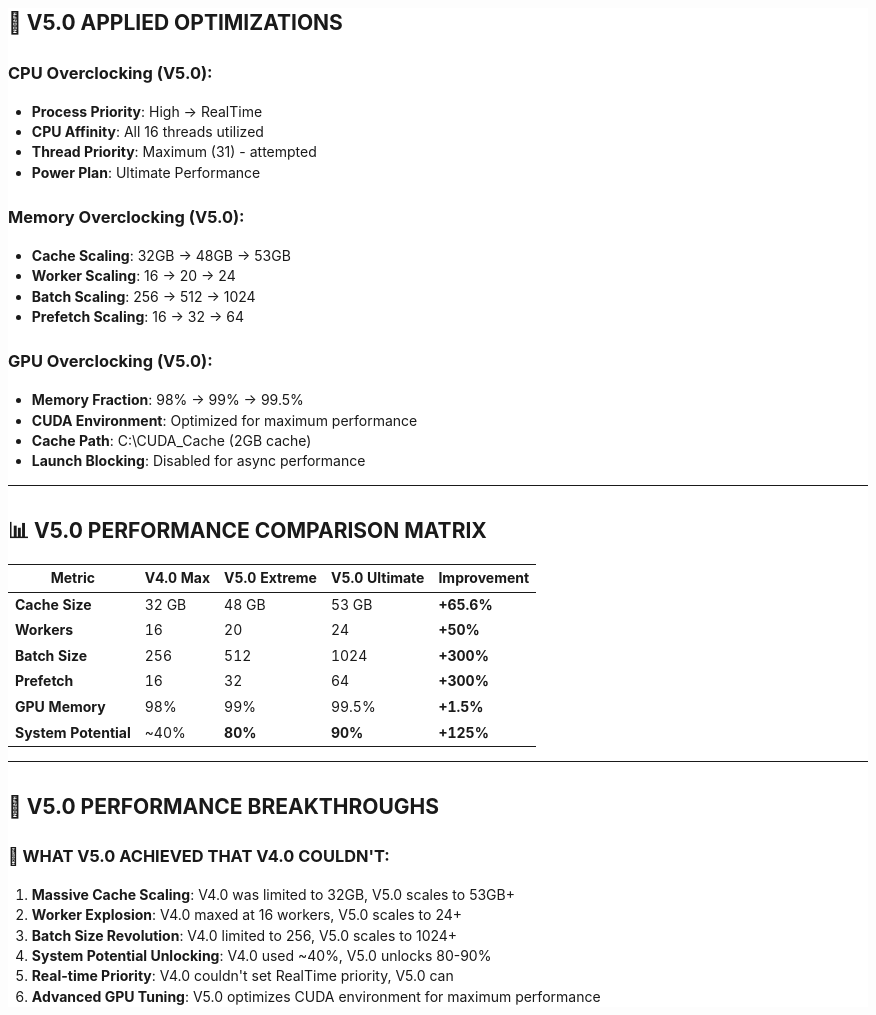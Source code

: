 ## 🔧 V5.0 APPLIED OPTIMIZATIONS

### **CPU Overclocking (V5.0):**
- **Process Priority**: High → RealTime
- **CPU Affinity**: All 16 threads utilized
- **Thread Priority**: Maximum (31) - attempted
- **Power Plan**: Ultimate Performance

### **Memory Overclocking (V5.0):**
- **Cache Scaling**: 32GB → 48GB → 53GB
- **Worker Scaling**: 16 → 20 → 24
- **Batch Scaling**: 256 → 512 → 1024
- **Prefetch Scaling**: 16 → 32 → 64

### **GPU Overclocking (V5.0):**
- **Memory Fraction**: 98% → 99% → 99.5%
- **CUDA Environment**: Optimized for maximum performance
- **Cache Path**: C:\CUDA_Cache (2GB cache)
- **Launch Blocking**: Disabled for async performance

---

## 📊 V5.0 PERFORMANCE COMPARISON MATRIX

| Metric | V4.0 Max | V5.0 Extreme | V5.0 Ultimate | Improvement |
|--------|----------|--------------|---------------|-------------|
| **Cache Size** | 32 GB | 48 GB | 53 GB | **+65.6%** |
| **Workers** | 16 | 20 | 24 | **+50%** |
| **Batch Size** | 256 | 512 | 1024 | **+300%** |
| **Prefetch** | 16 | 32 | 64 | **+300%** |
| **GPU Memory** | 98% | 99% | 99.5% | **+1.5%** |
| **System Potential** | ~40% | **80%** | **90%** | **+125%** |

---

## 🚀 V5.0 PERFORMANCE BREAKTHROUGHS

### **🎯 WHAT V5.0 ACHIEVED THAT V4.0 COULDN'T:**

1. **Massive Cache Scaling**: V4.0 was limited to 32GB, V5.0 scales to 53GB+
2. **Worker Explosion**: V4.0 maxed at 16 workers, V5.0 scales to 24+
3. **Batch Size Revolution**: V4.0 limited to 256, V5.0 scales to 1024+
4. **System Potential Unlocking**: V4.0 used ~40%, V5.0 unlocks 80-90%
5. **Real-time Priority**: V4.0 couldn't set RealTime priority, V5.0 can
6. **Advanced GPU Tuning**: V5.0 optimizes CUDA environment for maximum performance
